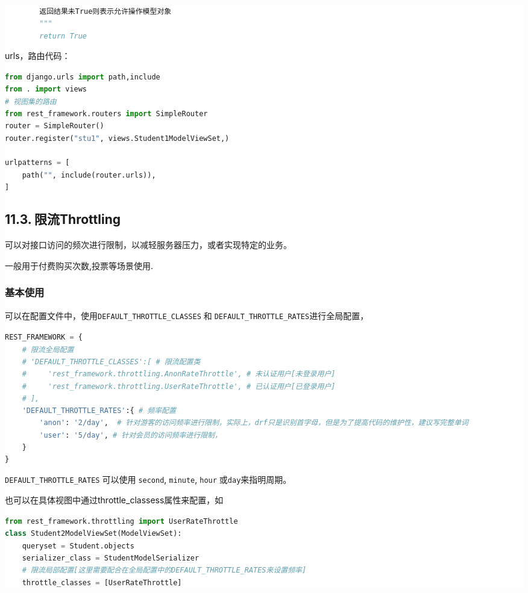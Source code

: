 ```python
        返回结果未True则表示允许操作模型对象
        """
        return True
```

urls，路由代码：

```python
from django.urls import path,include
from . import views
# 视图集的路由
from rest_framework.routers import SimpleRouter
router = SimpleRouter()
router.register("stu1", views.Student1ModelViewSet,)

urlpatterns = [
    path("", include(router.urls)),
]
```

## 11.3. 限流Throttling

可以对接口访问的频次进行限制，以减轻服务器压力，或者实现特定的业务。

一般用于付费购买次数,投票等场景使用.

### 基本使用

可以在配置文件中，使用`DEFAULT_THROTTLE_CLASSES` 和 `DEFAULT_THROTTLE_RATES`进行全局配置，

```python
REST_FRAMEWORK = {
    # 限流全局配置
    # 'DEFAULT_THROTTLE_CLASSES':[ # 限流配置类
    #     'rest_framework.throttling.AnonRateThrottle', # 未认证用户[未登录用户]
    #     'rest_framework.throttling.UserRateThrottle', # 已认证用户[已登录用户]
    # ],
    'DEFAULT_THROTTLE_RATES':{ # 频率配置
        'anon': '2/day',  # 针对游客的访问频率进行限制，实际上，drf只是识别首字母，但是为了提高代码的维护性，建议写完整单词
        'user': '5/day', # 针对会员的访问频率进行限制，
    }
}
```

`DEFAULT_THROTTLE_RATES` 可以使用 `second`, `minute`, `hour` 或`day`来指明周期。

也可以在具体视图中通过throttle_classess属性来配置，如

```python
from rest_framework.throttling import UserRateThrottle
class Student2ModelViewSet(ModelViewSet):
    queryset = Student.objects
    serializer_class = StudentModelSerializer
    # 限流局部配置[这里需要配合在全局配置中的DEFAULT_THROTTLE_RATES来设置频率]
    throttle_classes = [UserRateThrottle]
```
